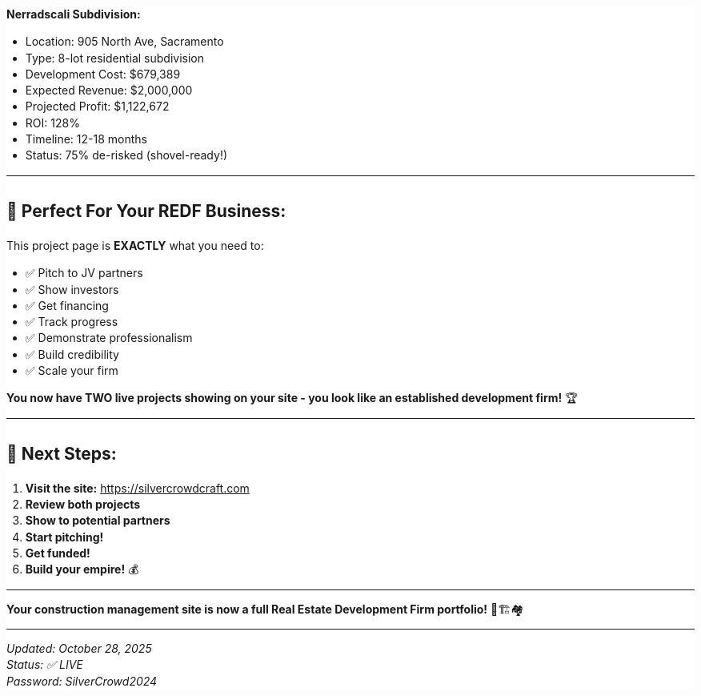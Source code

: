 **Nerradscali Subdivision:**
- Location: 905 North Ave, Sacramento
- Type: 8-lot residential subdivision
- Development Cost: $679,389
- Expected Revenue: $2,000,000
- Projected Profit: $1,122,672
- ROI: 128%
- Timeline: 12-18 months
- Status: 75% de-risked (shovel-ready!)

---

## 🎯 Perfect For Your REDF Business:

This project page is **EXACTLY** what you need to:
- ✅ Pitch to JV partners
- ✅ Show investors
- ✅ Get financing
- ✅ Track progress
- ✅ Demonstrate professionalism
- ✅ Build credibility
- ✅ Scale your firm

**You now have TWO live projects showing on your site - you look like an established development firm!** 🏆

---

## 🚀 Next Steps:

1. **Visit the site:** https://silvercrowdcraft.com
2. **Review both projects**
3. **Show to potential partners**
4. **Start pitching!**
5. **Get funded!**
6. **Build your empire!** 💰

---

**Your construction management site is now a full Real Estate Development Firm portfolio!** 🎉🏗️🏘️

---

*Updated: October 28, 2025*  
*Status: ✅ LIVE*  
*Password: SilverCrowd2024*

